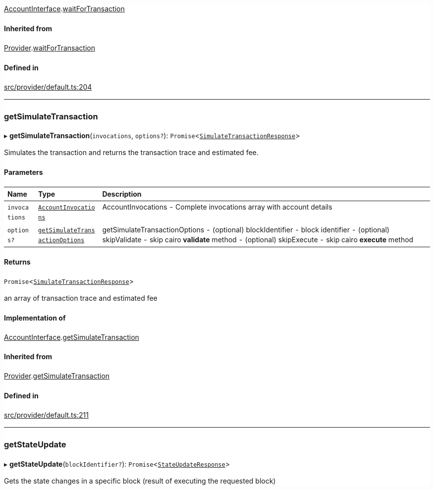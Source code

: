 [AccountInterface](AccountInterface.md).[waitForTransaction](AccountInterface.md#waitfortransaction)

#### Inherited from

[Provider](Provider.md).[waitForTransaction](Provider.md#waitfortransaction)

#### Defined in

[src/provider/default.ts:204](https://github.com/starknet-io/starknet.js/blob/v5.24.3/src/provider/default.ts#L204)

---

### getSimulateTransaction

▸ **getSimulateTransaction**(`invocations`, `options?`): `Promise`\<[`SimulateTransactionResponse`](../namespaces/types.md#simulatetransactionresponse)\>

Simulates the transaction and returns the transaction trace and estimated fee.

#### Parameters

| Name          | Type                                                                                    | Description                                                                                                                                                                                       |
| :------------ | :-------------------------------------------------------------------------------------- | :------------------------------------------------------------------------------------------------------------------------------------------------------------------------------------------------ |
| `invocations` | [`AccountInvocations`](../namespaces/types.md#accountinvocations)                       | AccountInvocations - Complete invocations array with account details                                                                                                                              |
| `options?`    | [`getSimulateTransactionOptions`](../namespaces/types.md#getsimulatetransactionoptions) | getSimulateTransactionOptions - (optional) blockIdentifier - block identifier - (optional) skipValidate - skip cairo **validate** method - (optional) skipExecute - skip cairo **execute** method |

#### Returns

`Promise`\<[`SimulateTransactionResponse`](../namespaces/types.md#simulatetransactionresponse)\>

an array of transaction trace and estimated fee

#### Implementation of

[AccountInterface](AccountInterface.md).[getSimulateTransaction](AccountInterface.md#getsimulatetransaction)

#### Inherited from

[Provider](Provider.md).[getSimulateTransaction](Provider.md#getsimulatetransaction)

#### Defined in

[src/provider/default.ts:211](https://github.com/starknet-io/starknet.js/blob/v5.24.3/src/provider/default.ts#L211)

---

### getStateUpdate

▸ **getStateUpdate**(`blockIdentifier?`): `Promise`\<[`StateUpdateResponse`](../interfaces/types.StateUpdateResponse.md)\>

Gets the state changes in a specific block (result of executing the requested block)
